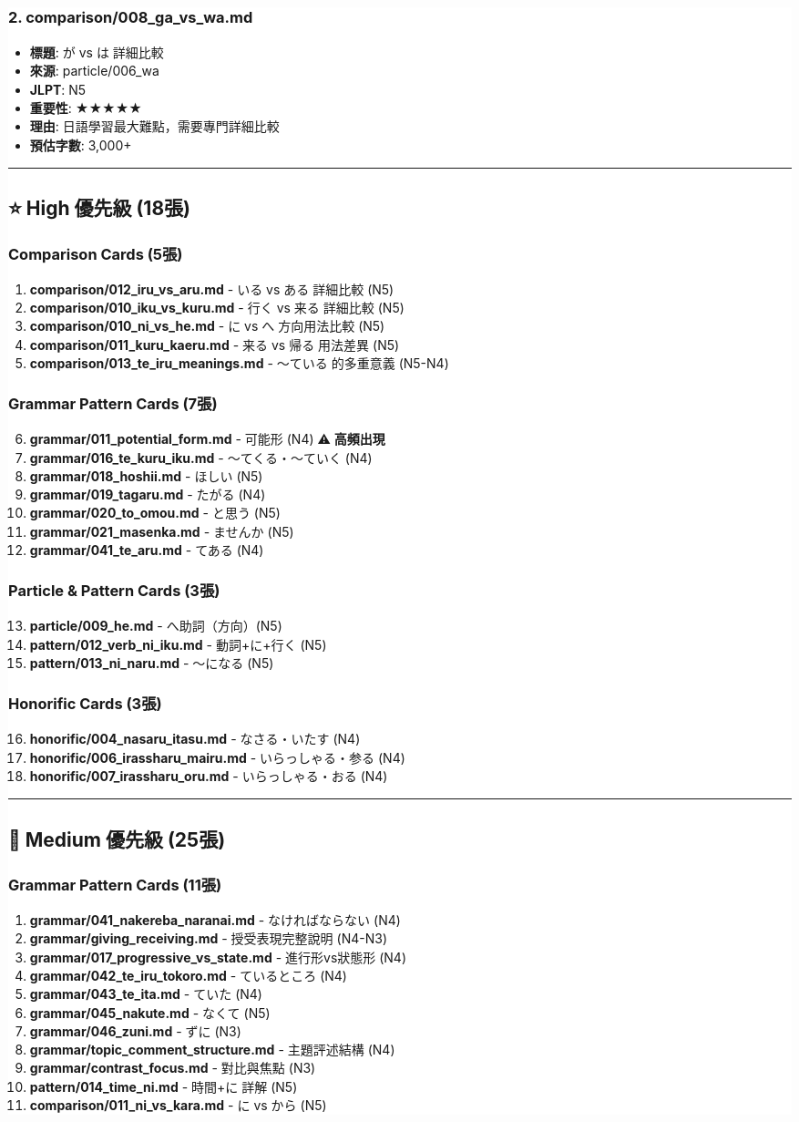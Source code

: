 ### 2. comparison/008_ga_vs_wa.md
- **標題**: が vs は 詳細比較
- **來源**: particle/006_wa
- **JLPT**: N5
- **重要性**: ★★★★★
- **理由**: 日語學習最大難點，需要專門詳細比較
- **預估字數**: 3,000+

---

## ⭐ High 優先級 (18張)

### Comparison Cards (5張)
1. **comparison/012_iru_vs_aru.md** - いる vs ある 詳細比較 (N5)
2. **comparison/010_iku_vs_kuru.md** - 行く vs 来る 詳細比較 (N5)
3. **comparison/010_ni_vs_he.md** - に vs へ 方向用法比較 (N5)
4. **comparison/011_kuru_kaeru.md** - 来る vs 帰る 用法差異 (N5)
5. **comparison/013_te_iru_meanings.md** - 〜ている 的多重意義 (N5-N4)

### Grammar Pattern Cards (7張)
6. **grammar/011_potential_form.md** - 可能形 (N4) ⚠️ **高頻出現**
7. **grammar/016_te_kuru_iku.md** - 〜てくる・〜ていく (N4)
8. **grammar/018_hoshii.md** - ほしい (N5)
9. **grammar/019_tagaru.md** - たがる (N4)
10. **grammar/020_to_omou.md** - と思う (N5)
11. **grammar/021_masenka.md** - ませんか (N5)
12. **grammar/041_te_aru.md** - てある (N4)

### Particle & Pattern Cards (3張)
13. **particle/009_he.md** - へ助詞（方向）(N5)
14. **pattern/012_verb_ni_iku.md** - 動詞+に+行く (N5)
15. **pattern/013_ni_naru.md** - 〜になる (N5)

### Honorific Cards (3張)
16. **honorific/004_nasaru_itasu.md** - なさる・いたす (N4)
17. **honorific/006_irassharu_mairu.md** - いらっしゃる・参る (N4)
18. **honorific/007_irassharu_oru.md** - いらっしゃる・おる (N4)

---

## 📝 Medium 優先級 (25張)

### Grammar Pattern Cards (11張)
1. **grammar/041_nakereba_naranai.md** - なければならない (N4)
2. **grammar/giving_receiving.md** - 授受表現完整說明 (N4-N3)
3. **grammar/017_progressive_vs_state.md** - 進行形vs狀態形 (N4)
4. **grammar/042_te_iru_tokoro.md** - ているところ (N4)
5. **grammar/043_te_ita.md** - ていた (N4)
6. **grammar/045_nakute.md** - なくて (N5)
7. **grammar/046_zuni.md** - ずに (N3)
8. **grammar/topic_comment_structure.md** - 主題評述結構 (N4)
9. **grammar/contrast_focus.md** - 對比與焦點 (N3)
10. **pattern/014_time_ni.md** - 時間+に 詳解 (N5)
11. **comparison/011_ni_vs_kara.md** - に vs から (N5)
